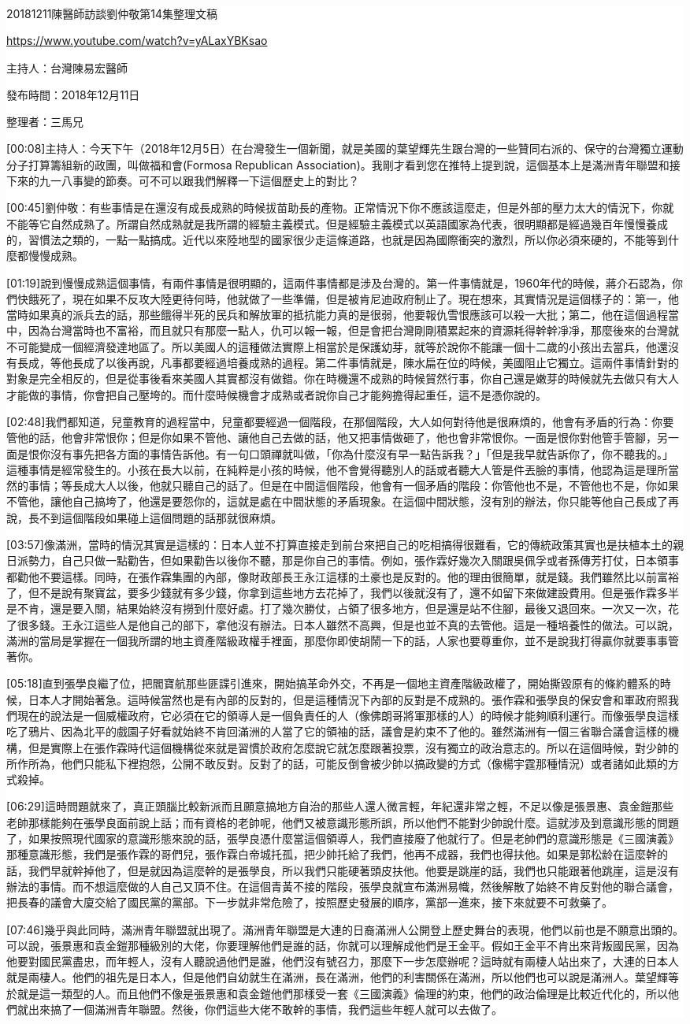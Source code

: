 

20181211陳醫師訪談劉仲敬第14集整理文稿

https://www.youtube.com/watch?v=yALaxYBKsao

主持人：台灣陳易宏醫師

發布時間：2018年12月11日

整理者：三馬兄





[00:08]主持人：今天下午（2018年12月5日）在台灣發生一個新聞，就是美國的葉望輝先生跟台灣的一些贊同右派的、保守的台灣獨立運動分子打算籌組新的政團，叫做福和會(Formosa Republican Association)。我剛才看到您在推特上提到說，這個基本上是滿洲青年聯盟和接下來的九一八事變的節奏。可不可以跟我們解釋一下這個歷史上的對比？



[00:45]劉仲敬：有些事情是在還沒有成長成熟的時候拔苗助長的產物。正常情況下你不應該這麼走，但是外部的壓力太大的情況下，你就不能等它自然成熟了。所謂自然成熟就是我所謂的經驗主義模式。但是經驗主義模式以英語國家為代表，很明顯都是經過幾百年慢慢養成的，習慣法之類的，一點一點搞成。近代以來陸地型的國家很少走這條道路，也就是因為國際衝突的激烈，所以你必須來硬的，不能等到什麼都慢慢成熟。



[01:19]說到慢慢成熟這個事情，有兩件事情是很明顯的，這兩件事情都是涉及台灣的。第一件事情就是，1960年代的時候，蔣介石認為，你們快餓死了，現在如果不反攻大陸更待何時，他就做了一些準備，但是被肯尼迪政府制止了。現在想來，其實情況是這個樣子的：第一，他當時如果真的派兵去的話，那些餓得半死的民兵和解放軍的抵抗能力真的是很弱，他要報仇雪恨應該可以殺一大批；第二，他在這個過程當中，因為台灣當時也不富裕，而且就只有那麼一點人，仇可以報一報，但是會把台灣剛剛積累起來的資源耗得幹幹凈凈，那麼後來的台灣就不可能變成一個經濟發達地區了。所以美國人的這種做法實際上相當於是保護幼芽，就等於說你不能讓一個十二歲的小孩出去當兵，他還沒有長成，等他長成了以後再說，凡事都要經過培養成熟的過程。第二件事情就是，陳水扁在位的時候，美國阻止它獨立。這兩件事情針對的對象是完全相反的，但是從事後看來美國人其實都沒有做錯。你在時機還不成熟的時候貿然行事，你自己還是嫩芽的時候就先去做只有大人才能做的事情，你會把自己壓垮的。而什麼時候機會才成熟或者說你自己才能夠擔得起重任，這不是憑你說的。



[02:48]我們都知道，兒童教育的過程當中，兒童都要經過一個階段，在那個階段，大人如何對待他是很麻煩的，他會有矛盾的行為：你要管他的話，他會非常恨你；但是你如果不管他、讓他自己去做的話，他又把事情做砸了，他也會非常恨你。一面是恨你對他管手管腳，另一面是恨你沒有事先把各方面的事情告訴他。有一句口頭禪就叫做，「你為什麼沒有早一點告訴我？」「但是我早就告訴你了，你不聽我的。」這種事情是經常發生的。小孩在長大以前，在純粹是小孩的時候，他不會覺得聽別人的話或者聽大人管是件丟臉的事情，他認為這是理所當然的事情；等長成大人以後，他就只聽自己的話了。但是在中間這個階段，他會有一個矛盾的階段：你管他也不是，不管他也不是，你如果不管他，讓他自己搞垮了，他還是要怨你的，這就是處在中間狀態的矛盾現象。在這個中間狀態，沒有別的辦法，你只能等他自己長成了再說，長不到這個階段如果碰上這個問題的話那就很麻煩。



[03:57]像滿洲，當時的情況其實是這樣的：日本人並不打算直接走到前台來把自己的吃相搞得很難看，它的傳統政策其實也是扶植本土的親日派勢力，自己只做一點勸告，但如果勸告以後你不聽，那是你自己的事情。例如，張作霖好幾次入關跟吳佩孚或者孫傳芳打仗，日本領事都勸他不要這樣。同時，在張作霖集團的內部，像財政部長王永江這樣的土豪也是反對的。他的理由很簡單，就是錢。我們雖然比以前富裕了，但不是說有聚寶盆，要多少錢就有多少錢，你拿到這些地方去花掉了，我們以後就沒有了，還不如留下來做建設費用。但是張作霖多半是不肯，還是要入關，結果始終沒有撈到什麼好處。打了幾次勝仗，占領了很多地方，但是還是站不住腳，最後又退回來。一次又一次，花了很多錢。王永江這些人是他自己的部下，拿他沒有辦法。日本人雖然不高興，但是也並不真的去管他。這是一種培養性的做法。可以說，滿洲的當局是掌握在一個我所謂的地主資產階級政權手裡面，那麼你即使胡鬧一下的話，人家也要尊重你，並不是說我打得贏你就要事事管著你。



[05:18]直到張學良繼了位，把閻寶航那些匪諜引進來，開始搞革命外交，不再是一個地主資產階級政權了，開始撕毀原有的條約體系的時候，日本人才開始著急。這時候當然也是有內部的反對的，但是這種情況下內部的反對是不成熟的。張作霖和張學良的保安會和軍政府照我們現在的說法是一個威權政府，它必須在它的領導人是一個負責任的人（像佛朗哥將軍那樣的人）的時候才能夠順利運行。而像張學良這樣吃了鴉片、因為北平的戲園子好看就始終不肯回滿洲的人當了它的領袖的話，議會是約束不了他的。雖然滿洲有一個三省聯合議會這樣的機構，但是實際上在張作霖時代這個機構從來就是習慣於政府怎麼說它就怎麼跟著投票，沒有獨立的政治意志的。所以在這個時候，對少帥的所作所為，他們只能私下裡抱怨，公開不敢反對。反對了的話，可能反倒會被少帥以搞政變的方式（像楊宇霆那種情況）或者諸如此類的方式殺掉。



[06:29]這時問題就來了，真正頭腦比較新派而且願意搞地方自治的那些人還人微言輕，年紀還非常之輕，不足以像是張景惠、袁金鎧那些老帥那樣能夠在張學良面前說上話；而有資格的老帥呢，他們又被意識形態所誤，所以他們不能對少帥說什麼。這就涉及到意識形態的問題了，如果按照現代國家的意識形態來說的話，張學良憑什麼當這個領導人，我們直接廢了他就行了。但是老帥們的意識形態是《三國演義》那種意識形態，我們是張作霖的哥們兒，張作霖白帝城托孤，把少帥托給了我們，他再不成器，我們也得扶他。如果是郭松龄在這麼幹的話，我們早就幹掉他了，但是就因為這麼幹的是張學良，所以我們只能硬著頭皮扶他。他要是跳崖的話，我們也只能跟著他跳崖，這是沒有辦法的事情。而不想這麼做的人自己又頂不住。在這個青黃不接的階段，張學良就宣布滿洲易幟，然後解散了始終不肯反對他的聯合議會，把長春的議會大廈交給了國民黨的黨部。下一步就非常危險了，按照歷史發展的順序，黨部一進來，接下來就要不可救藥了。



[07:46]幾乎與此同時，滿洲青年聯盟就出現了。滿洲青年聯盟是大連的日裔滿洲人公開登上歷史舞台的表現，他們以前也是不願意出頭的。可以說，張景惠和袁金鎧那種級別的大佬，你要理解他們是誰的話，你就可以理解成他們是王金平。假如王金平不肯出來背叛國民黨，因為他要對國民黨盡忠，而年輕人，沒有人聽說過他們是誰，他們沒有號召力，那麼下一步怎麼辦呢？這時就有兩棲人站出來了，大連的日本人就是兩棲人。他們的祖先是日本人，但是他們自幼就生在滿洲，長在滿洲，他們的利害關係在滿洲，所以他們也可以說是滿洲人。葉望輝等於就是這一類型的人。而且他們不像是張景惠和袁金鎧他們那樣受一套《三國演義》倫理的約束，他們的政治倫理是比較近代化的，所以他們就出來搞了一個滿洲青年聯盟。然後，你們這些大佬不敢幹的事情，我們這些年輕人就可以去做了。
